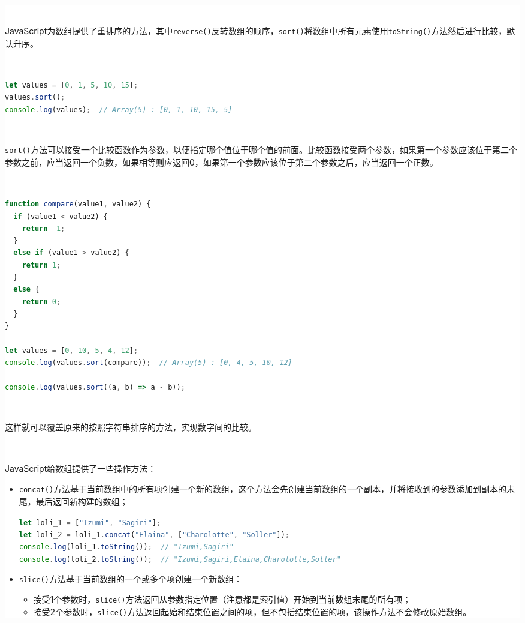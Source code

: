 <br>

JavaScript为数组提供了重排序的方法，其中`reverse()`反转数组的顺序，`sort()`将数组中所有元素使用`toString()`方法然后进行比较，默认升序。

<br>

``` javascript
let values = [0, 1, 5, 10, 15];
values.sort();
console.log(values);  // Array(5) : [0, 1, 10, 15, 5]
```

<br>

`sort()`方法可以接受一个比较函数作为参数，以便指定哪个值位于哪个值的前面。比较函数接受两个参数，如果第一个参数应该位于第二个参数之前，应当返回一个负数，如果相等则应返回0，如果第一个参数应该位于第二个参数之后，应当返回一个正数。

<br>

``` javascript
function compare(value1, value2) {
  if (value1 < value2) {
    return -1;
  }
  else if (value1 > value2) {
    return 1;
  }
  else {
    return 0;
  }
}

let values = [0, 10, 5, 4, 12];
console.log(values.sort(compare));  // Array(5) : [0, 4, 5, 10, 12]

console.log(values.sort((a, b) => a - b));
```

<br>

这样就可以覆盖原来的按照字符串排序的方法，实现数字间的比较。

<br>

JavaScript给数组提供了一些操作方法：
- `concat()`方法基于当前数组中的所有项创建一个新的数组，这个方法会先创建当前数组的一个副本，并将接收到的参数添加到副本的末尾，最后返回新构建的数组；

    ``` javascript
    let loli_1 = ["Izumi", "Sagiri"];
    let loli_2 = loli_1.concat("Elaina", ["Charolotte", "Soller"]);
    console.log(loli_1.toString());  // "Izumi,Sagiri"
    console.log(loli_2.toString());  // "Izumi,Sagiri,Elaina,Charolotte,Soller"
    ```

- `slice()`方法基于当前数组的一个或多个项创建一个新数组：
    - 接受1个参数时，`slice()`方法返回从参数指定位置（注意都是索引值）开始到当前数组末尾的所有项；
    - 接受2个参数时，`slice()`方法返回起始和结束位置之间的项，但不包括结束位置的项，该操作方法不会修改原始数组。
